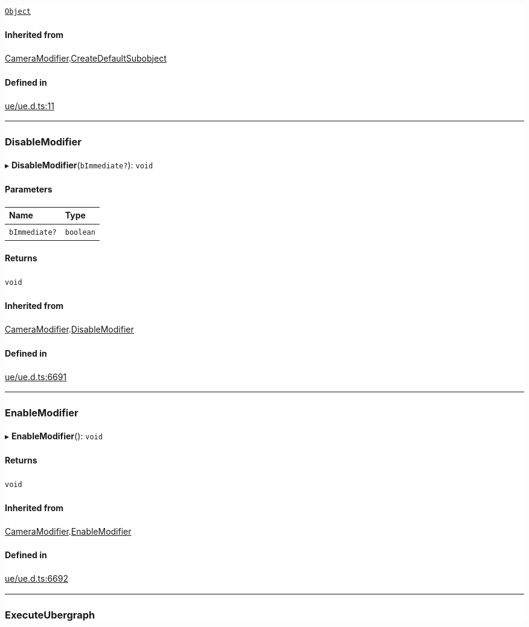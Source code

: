 [`Object`](ue_ue.Object.md)

#### Inherited from

[CameraModifier](ue_ue.CameraModifier.md).[CreateDefaultSubobject](ue_ue.CameraModifier.md#createdefaultsubobject)

#### Defined in

[ue/ue.d.ts:11](https://github.com/YugMetaverse/yug_typings/blob/b7d9b19/ue/ue.d.ts#L11)

___

### DisableModifier

▸ **DisableModifier**(`bImmediate?`): `void`

#### Parameters

| Name | Type |
| :------ | :------ |
| `bImmediate?` | `boolean` |

#### Returns

`void`

#### Inherited from

[CameraModifier](ue_ue.CameraModifier.md).[DisableModifier](ue_ue.CameraModifier.md#disablemodifier)

#### Defined in

[ue/ue.d.ts:6691](https://github.com/YugMetaverse/yug_typings/blob/b7d9b19/ue/ue.d.ts#L6691)

___

### EnableModifier

▸ **EnableModifier**(): `void`

#### Returns

`void`

#### Inherited from

[CameraModifier](ue_ue.CameraModifier.md).[EnableModifier](ue_ue.CameraModifier.md#enablemodifier)

#### Defined in

[ue/ue.d.ts:6692](https://github.com/YugMetaverse/yug_typings/blob/b7d9b19/ue/ue.d.ts#L6692)

___

### ExecuteUbergraph
